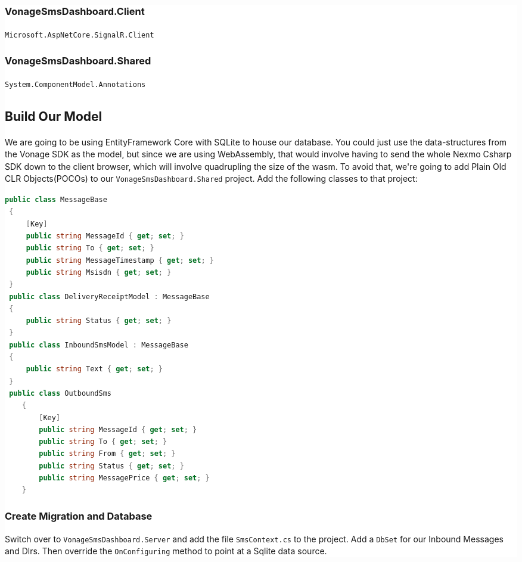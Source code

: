 ### VonageSmsDashboard.Client

```text
Microsoft.AspNetCore.SignalR.Client
```

### VonageSmsDashboard.Shared

```text
System.ComponentModel.Annotations
```

## Build Our Model

We are going to be using EntityFramework Core with SQLite to house our database. You could just use the data-structures from the Vonage SDK as the model, but since we are using WebAssembly, that would involve having to send the whole Nexmo Csharp SDK down to the client browser, which will involve quadrupling the size of the wasm. To avoid that, we're going to add Plain Old CLR Objects(POCOs) to our `VonageSmsDashboard.Shared` project. Add the following classes to that project:

```csharp
public class MessageBase
 {
     [Key]
     public string MessageId { get; set; }
     public string To { get; set; }
     public string MessageTimestamp { get; set; }
     public string Msisdn { get; set; }
 }
 public class DeliveryReceiptModel : MessageBase
 {
     public string Status { get; set; }
 }
 public class InboundSmsModel : MessageBase
 {
     public string Text { get; set; }
 }
 public class OutboundSms
    {
        [Key]
        public string MessageId { get; set; }
        public string To { get; set; }
        public string From { get; set; }
        public string Status { get; set; }
        public string MessagePrice { get; set; }
    }
```

### Create Migration and Database

Switch over to `VonageSmsDashboard.Server` and add the file `SmsContext.cs` to the project. Add a `DbSet` for our Inbound Messages and Dlrs. Then override the `OnConfiguring` method to point at a Sqlite data source.
